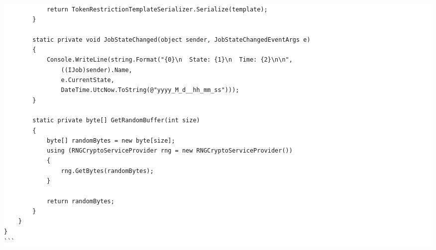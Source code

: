                 return TokenRestrictionTemplateSerializer.Serialize(template);
            }

            static private void JobStateChanged(object sender, JobStateChangedEventArgs e)
            {
                Console.WriteLine(string.Format("{0}\n  State: {1}\n  Time: {2}\n\n",
                    ((IJob)sender).Name,
                    e.CurrentState,
                    DateTime.UtcNow.ToString(@"yyyy_M_d__hh_mm_ss")));
            }

            static private byte[] GetRandomBuffer(int size)
            {
                byte[] randomBytes = new byte[size];
                using (RNGCryptoServiceProvider rng = new RNGCryptoServiceProvider())
                {
                    rng.GetBytes(randomBytes);
                }

                return randomBytes;
            }
        }
    }
    ```


